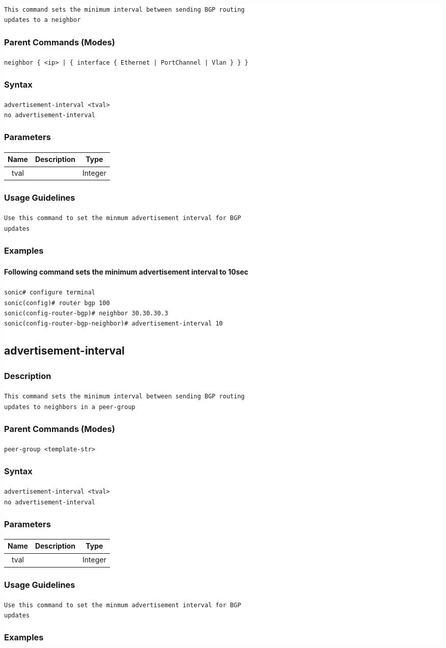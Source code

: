 ```
This command sets the minimum interval between sending BGP routing
updates to a neighbor
```
### Parent Commands (Modes) 
```
neighbor { <ip> | { interface { Ethernet | PortChannel | Vlan } } }
```
### Syntax 
```
advertisement-interval <tval>
no advertisement-interval
```
### Parameters 
| Name | Description | Type |
|:---:|:-----:|:-----:|
| tval |   | Integer  |
### Usage Guidelines 
```
Use this command to set the minmum advertisement interval for BGP
updates
```
### Examples 
#### Following command sets the minimum advertisement          interval to 10sec 
```
sonic# configure terminal
sonic(config)# router bgp 100
sonic(config-router-bgp)# neighbor 30.30.30.3
sonic(config-router-bgp-neighbor)# advertisement-interval 10
```
## advertisement-interval 
### Description 
```
This command sets the minimum interval between sending BGP routing
updates to neighbors in a peer-group
```
### Parent Commands (Modes) 
```
peer-group <template-str>
```
### Syntax 
```
advertisement-interval <tval>
no advertisement-interval
```
### Parameters 
| Name | Description | Type |
|:---:|:-----:|:-----:|
| tval |   | Integer  |
### Usage Guidelines 
```
Use this command to set the minmum advertisement interval for BGP
updates
```
### Examples 